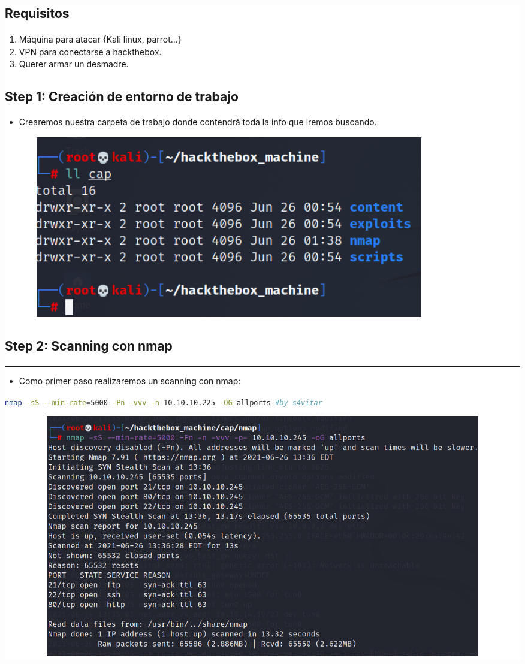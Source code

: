 

## Requisitos

1. Máquina para atacar {Kali linux, parrot...}
2. VPN para conectarse a hackthebox.
3. Querer armar un desmadre.

## Step 1: Creación de entorno de trabajo 

- Crearemos nuestra carpeta de trabajo donde contendrá toda la info que iremos buscando.

  <img src="img/directorios.png" width="700" height="300" />

  

## Step 2: Scanning con nmap

---------------------------------------------------------------------

- Como primer paso realizaremos un scanning con nmap:

```bash
nmap -sS --min-rate=5000 -Pn -vvv -n 10.10.10.225 -OG allports #by s4vitar
```

<img src="img/nmap_1.png" width="900" height="400" />
